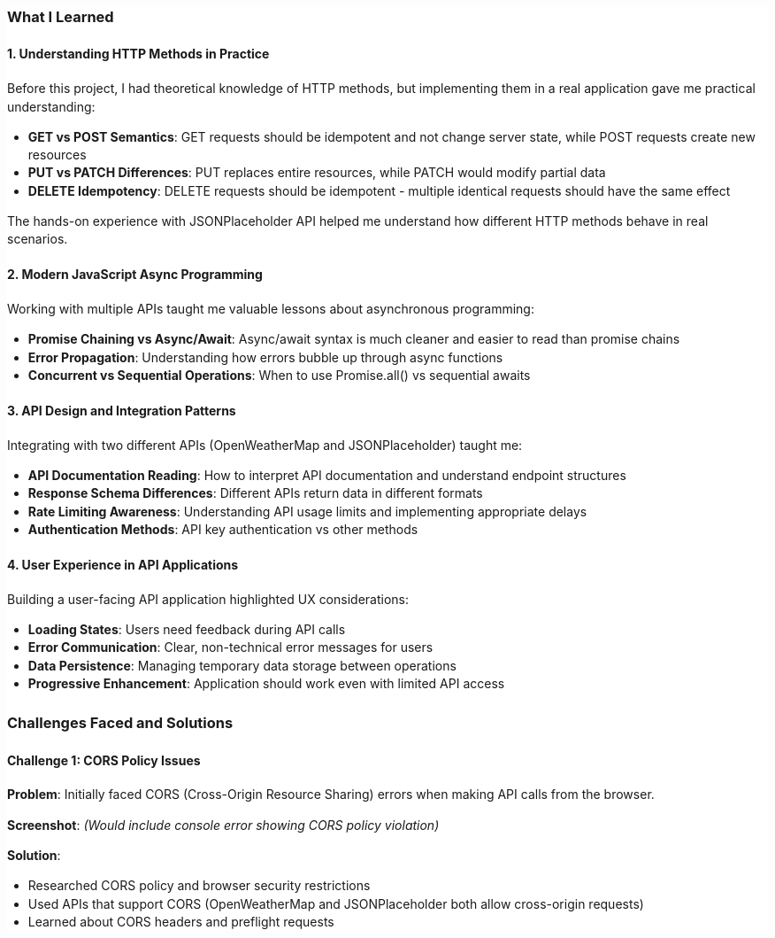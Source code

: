 ### What I Learned

#### 1. Understanding HTTP Methods in Practice
Before this project, I had theoretical knowledge of HTTP methods, but implementing them in a real application gave me practical understanding:

- **GET vs POST Semantics**: GET requests should be idempotent and not change server state, while POST requests create new resources
- **PUT vs PATCH Differences**: PUT replaces entire resources, while PATCH would modify partial data
- **DELETE Idempotency**: DELETE requests should be idempotent - multiple identical requests should have the same effect

The hands-on experience with JSONPlaceholder API helped me understand how different HTTP methods behave in real scenarios.

#### 2. Modern JavaScript Async Programming
Working with multiple APIs taught me valuable lessons about asynchronous programming:

- **Promise Chaining vs Async/Await**: Async/await syntax is much cleaner and easier to read than promise chains
- **Error Propagation**: Understanding how errors bubble up through async functions
- **Concurrent vs Sequential Operations**: When to use Promise.all() vs sequential awaits

#### 3. API Design and Integration Patterns
Integrating with two different APIs (OpenWeatherMap and JSONPlaceholder) taught me:

- **API Documentation Reading**: How to interpret API documentation and understand endpoint structures
- **Response Schema Differences**: Different APIs return data in different formats
- **Rate Limiting Awareness**: Understanding API usage limits and implementing appropriate delays
- **Authentication Methods**: API key authentication vs other methods

#### 4. User Experience in API Applications
Building a user-facing API application highlighted UX considerations:

- **Loading States**: Users need feedback during API calls
- **Error Communication**: Clear, non-technical error messages for users
- **Data Persistence**: Managing temporary data storage between operations
- **Progressive Enhancement**: Application should work even with limited API access

### Challenges Faced and Solutions

#### Challenge 1: CORS Policy Issues
**Problem**: Initially faced CORS (Cross-Origin Resource Sharing) errors when making API calls from the browser.

**Screenshot**: *(Would include console error showing CORS policy violation)*

**Solution**: 
- Researched CORS policy and browser security restrictions
- Used APIs that support CORS (OpenWeatherMap and JSONPlaceholder both allow cross-origin requests)
- Learned about CORS headers and preflight requests

